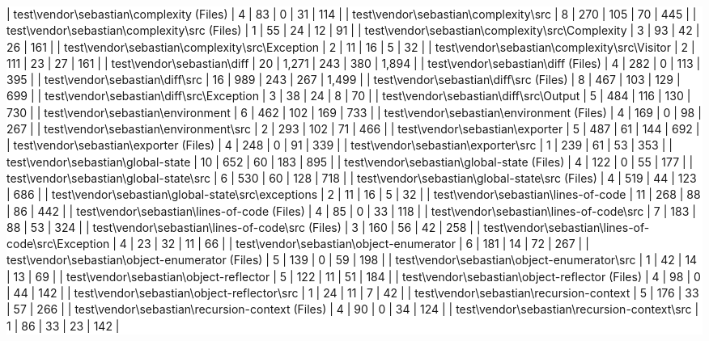 | test\\vendor\\sebastian\\complexity (Files) | 4 | 83 | 0 | 31 | 114 |
| test\\vendor\\sebastian\\complexity\\src | 8 | 270 | 105 | 70 | 445 |
| test\\vendor\\sebastian\\complexity\\src (Files) | 1 | 55 | 24 | 12 | 91 |
| test\\vendor\\sebastian\\complexity\\src\\Complexity | 3 | 93 | 42 | 26 | 161 |
| test\\vendor\\sebastian\\complexity\\src\\Exception | 2 | 11 | 16 | 5 | 32 |
| test\\vendor\\sebastian\\complexity\\src\\Visitor | 2 | 111 | 23 | 27 | 161 |
| test\\vendor\\sebastian\\diff | 20 | 1,271 | 243 | 380 | 1,894 |
| test\\vendor\\sebastian\\diff (Files) | 4 | 282 | 0 | 113 | 395 |
| test\\vendor\\sebastian\\diff\\src | 16 | 989 | 243 | 267 | 1,499 |
| test\\vendor\\sebastian\\diff\\src (Files) | 8 | 467 | 103 | 129 | 699 |
| test\\vendor\\sebastian\\diff\\src\\Exception | 3 | 38 | 24 | 8 | 70 |
| test\\vendor\\sebastian\\diff\\src\\Output | 5 | 484 | 116 | 130 | 730 |
| test\\vendor\\sebastian\\environment | 6 | 462 | 102 | 169 | 733 |
| test\\vendor\\sebastian\\environment (Files) | 4 | 169 | 0 | 98 | 267 |
| test\\vendor\\sebastian\\environment\\src | 2 | 293 | 102 | 71 | 466 |
| test\\vendor\\sebastian\\exporter | 5 | 487 | 61 | 144 | 692 |
| test\\vendor\\sebastian\\exporter (Files) | 4 | 248 | 0 | 91 | 339 |
| test\\vendor\\sebastian\\exporter\\src | 1 | 239 | 61 | 53 | 353 |
| test\\vendor\\sebastian\\global-state | 10 | 652 | 60 | 183 | 895 |
| test\\vendor\\sebastian\\global-state (Files) | 4 | 122 | 0 | 55 | 177 |
| test\\vendor\\sebastian\\global-state\\src | 6 | 530 | 60 | 128 | 718 |
| test\\vendor\\sebastian\\global-state\\src (Files) | 4 | 519 | 44 | 123 | 686 |
| test\\vendor\\sebastian\\global-state\\src\\exceptions | 2 | 11 | 16 | 5 | 32 |
| test\\vendor\\sebastian\\lines-of-code | 11 | 268 | 88 | 86 | 442 |
| test\\vendor\\sebastian\\lines-of-code (Files) | 4 | 85 | 0 | 33 | 118 |
| test\\vendor\\sebastian\\lines-of-code\\src | 7 | 183 | 88 | 53 | 324 |
| test\\vendor\\sebastian\\lines-of-code\\src (Files) | 3 | 160 | 56 | 42 | 258 |
| test\\vendor\\sebastian\\lines-of-code\\src\\Exception | 4 | 23 | 32 | 11 | 66 |
| test\\vendor\\sebastian\\object-enumerator | 6 | 181 | 14 | 72 | 267 |
| test\\vendor\\sebastian\\object-enumerator (Files) | 5 | 139 | 0 | 59 | 198 |
| test\\vendor\\sebastian\\object-enumerator\\src | 1 | 42 | 14 | 13 | 69 |
| test\\vendor\\sebastian\\object-reflector | 5 | 122 | 11 | 51 | 184 |
| test\\vendor\\sebastian\\object-reflector (Files) | 4 | 98 | 0 | 44 | 142 |
| test\\vendor\\sebastian\\object-reflector\\src | 1 | 24 | 11 | 7 | 42 |
| test\\vendor\\sebastian\\recursion-context | 5 | 176 | 33 | 57 | 266 |
| test\\vendor\\sebastian\\recursion-context (Files) | 4 | 90 | 0 | 34 | 124 |
| test\\vendor\\sebastian\\recursion-context\\src | 1 | 86 | 33 | 23 | 142 |
